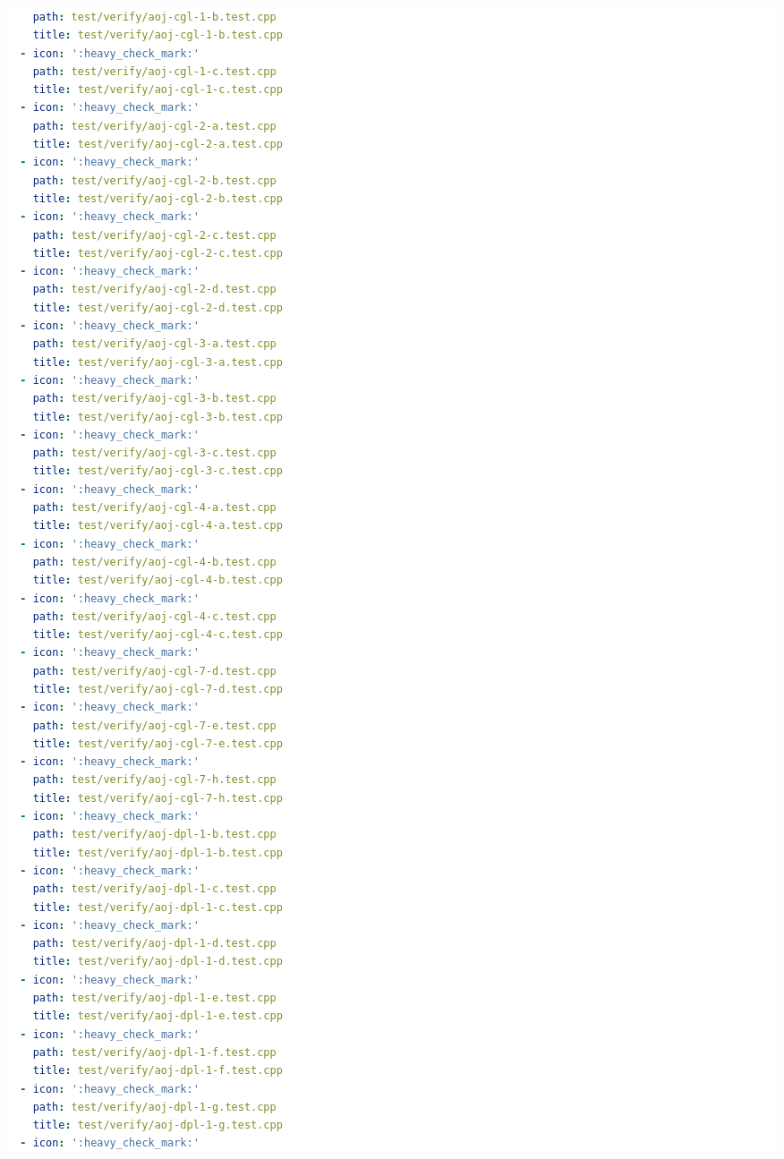 ```yaml
    path: test/verify/aoj-cgl-1-b.test.cpp
    title: test/verify/aoj-cgl-1-b.test.cpp
  - icon: ':heavy_check_mark:'
    path: test/verify/aoj-cgl-1-c.test.cpp
    title: test/verify/aoj-cgl-1-c.test.cpp
  - icon: ':heavy_check_mark:'
    path: test/verify/aoj-cgl-2-a.test.cpp
    title: test/verify/aoj-cgl-2-a.test.cpp
  - icon: ':heavy_check_mark:'
    path: test/verify/aoj-cgl-2-b.test.cpp
    title: test/verify/aoj-cgl-2-b.test.cpp
  - icon: ':heavy_check_mark:'
    path: test/verify/aoj-cgl-2-c.test.cpp
    title: test/verify/aoj-cgl-2-c.test.cpp
  - icon: ':heavy_check_mark:'
    path: test/verify/aoj-cgl-2-d.test.cpp
    title: test/verify/aoj-cgl-2-d.test.cpp
  - icon: ':heavy_check_mark:'
    path: test/verify/aoj-cgl-3-a.test.cpp
    title: test/verify/aoj-cgl-3-a.test.cpp
  - icon: ':heavy_check_mark:'
    path: test/verify/aoj-cgl-3-b.test.cpp
    title: test/verify/aoj-cgl-3-b.test.cpp
  - icon: ':heavy_check_mark:'
    path: test/verify/aoj-cgl-3-c.test.cpp
    title: test/verify/aoj-cgl-3-c.test.cpp
  - icon: ':heavy_check_mark:'
    path: test/verify/aoj-cgl-4-a.test.cpp
    title: test/verify/aoj-cgl-4-a.test.cpp
  - icon: ':heavy_check_mark:'
    path: test/verify/aoj-cgl-4-b.test.cpp
    title: test/verify/aoj-cgl-4-b.test.cpp
  - icon: ':heavy_check_mark:'
    path: test/verify/aoj-cgl-4-c.test.cpp
    title: test/verify/aoj-cgl-4-c.test.cpp
  - icon: ':heavy_check_mark:'
    path: test/verify/aoj-cgl-7-d.test.cpp
    title: test/verify/aoj-cgl-7-d.test.cpp
  - icon: ':heavy_check_mark:'
    path: test/verify/aoj-cgl-7-e.test.cpp
    title: test/verify/aoj-cgl-7-e.test.cpp
  - icon: ':heavy_check_mark:'
    path: test/verify/aoj-cgl-7-h.test.cpp
    title: test/verify/aoj-cgl-7-h.test.cpp
  - icon: ':heavy_check_mark:'
    path: test/verify/aoj-dpl-1-b.test.cpp
    title: test/verify/aoj-dpl-1-b.test.cpp
  - icon: ':heavy_check_mark:'
    path: test/verify/aoj-dpl-1-c.test.cpp
    title: test/verify/aoj-dpl-1-c.test.cpp
  - icon: ':heavy_check_mark:'
    path: test/verify/aoj-dpl-1-d.test.cpp
    title: test/verify/aoj-dpl-1-d.test.cpp
  - icon: ':heavy_check_mark:'
    path: test/verify/aoj-dpl-1-e.test.cpp
    title: test/verify/aoj-dpl-1-e.test.cpp
  - icon: ':heavy_check_mark:'
    path: test/verify/aoj-dpl-1-f.test.cpp
    title: test/verify/aoj-dpl-1-f.test.cpp
  - icon: ':heavy_check_mark:'
    path: test/verify/aoj-dpl-1-g.test.cpp
    title: test/verify/aoj-dpl-1-g.test.cpp
  - icon: ':heavy_check_mark:'
```